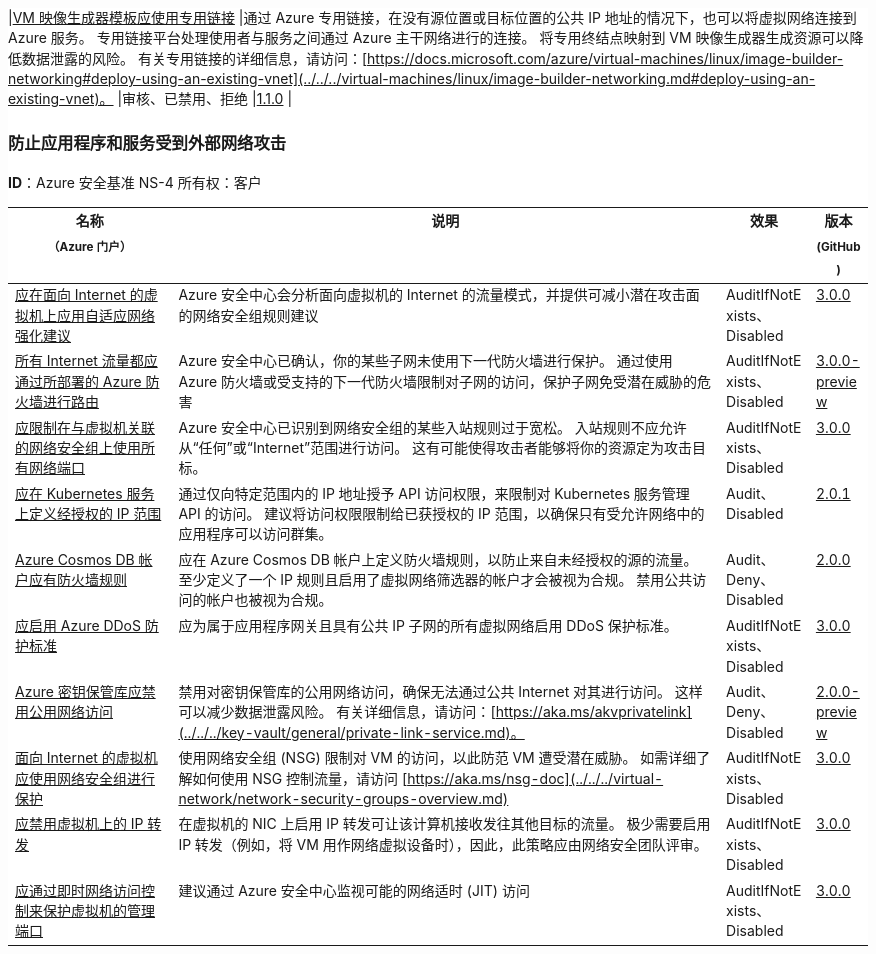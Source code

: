 |[VM 映像生成器模板应使用专用链接](https://portal.azure.com/#blade/Microsoft_Azure_Policy/PolicyDetailBlade/definitionId/%2Fproviders%2FMicrosoft.Authorization%2FpolicyDefinitions%2F2154edb9-244f-4741-9970-660785bccdaa) |通过 Azure 专用链接，在没有源位置或目标位置的公共 IP 地址的情况下，也可以将虚拟网络连接到 Azure 服务。 专用链接平台处理使用者与服务之间通过 Azure 主干网络进行的连接。 将专用终结点映射到 VM 映像生成器生成资源可以降低数据泄露的风险。 有关专用链接的详细信息，请访问：[https://docs.microsoft.com/azure/virtual-machines/linux/image-builder-networking#deploy-using-an-existing-vnet](../../../virtual-machines/linux/image-builder-networking.md#deploy-using-an-existing-vnet)。 |审核、已禁用、拒绝 |[1.1.0](https://github.com/Azure/azure-policy/blob/master/built-in-policies/policyDefinitions/VM%20Image%20Builder/PrivateLinkEnabled_Audit.json) |

### <a name="protect-applications-and-services-from-external-network-attacks"></a>防止应用程序和服务受到外部网络攻击

**ID**：Azure 安全基准 NS-4 所有权：客户

|名称<br /><sub>（Azure 门户）</sub> |说明 |效果 |版本<br /><sub>(GitHub)</sub> |
|---|---|---|---|
|[应在面向 Internet 的虚拟机上应用自适应网络强化建议](https://portal.azure.com/#blade/Microsoft_Azure_Policy/PolicyDetailBlade/definitionId/%2Fproviders%2FMicrosoft.Authorization%2FpolicyDefinitions%2F08e6af2d-db70-460a-bfe9-d5bd474ba9d6) |Azure 安全中心会分析面向虚拟机的 Internet 的流量模式，并提供可减小潜在攻击面的网络安全组规则建议 |AuditIfNotExists、Disabled |[3.0.0](https://github.com/Azure/azure-policy/blob/master/built-in-policies/policyDefinitions/Security%20Center/ASC_AdaptiveNetworkHardenings_Audit.json) |
|[所有 Internet 流量都应通过所部署的 Azure 防火墙进行路由](https://portal.azure.com/#blade/Microsoft_Azure_Policy/PolicyDetailBlade/definitionId/%2Fproviders%2FMicrosoft.Authorization%2FpolicyDefinitions%2Ffc5e4038-4584-4632-8c85-c0448d374b2c) |Azure 安全中心已确认，你的某些子网未使用下一代防火墙进行保护。 通过使用 Azure 防火墙或受支持的下一代防火墙限制对子网的访问，保护子网免受潜在威胁的危害 |AuditIfNotExists、Disabled |[3.0.0-preview](https://github.com/Azure/azure-policy/blob/master/built-in-policies/policyDefinitions/Network/ASC_All_Internet_traffic_should_be_routed_via_Azure_Firewall.json) |
|[应限制在与虚拟机关联的网络安全组上使用所有网络端口](https://portal.azure.com/#blade/Microsoft_Azure_Policy/PolicyDetailBlade/definitionId/%2Fproviders%2FMicrosoft.Authorization%2FpolicyDefinitions%2F9daedab3-fb2d-461e-b861-71790eead4f6) |Azure 安全中心已识别到网络安全组的某些入站规则过于宽松。 入站规则不应允许从“任何”或“Internet”范围进行访问。 这有可能使得攻击者能够将你的资源定为攻击目标。 |AuditIfNotExists、Disabled |[3.0.0](https://github.com/Azure/azure-policy/blob/master/built-in-policies/policyDefinitions/Security%20Center/ASC_UnprotectedEndpoints_Audit.json) |
|[应在 Kubernetes 服务上定义经授权的 IP 范围](https://portal.azure.com/#blade/Microsoft_Azure_Policy/PolicyDetailBlade/definitionId/%2Fproviders%2FMicrosoft.Authorization%2FpolicyDefinitions%2F0e246bcf-5f6f-4f87-bc6f-775d4712c7ea) |通过仅向特定范围内的 IP 地址授予 API 访问权限，来限制对 Kubernetes 服务管理 API 的访问。 建议将访问权限限制给已获授权的 IP 范围，以确保只有受允许网络中的应用程序可以访问群集。 |Audit、Disabled |[2.0.1](https://github.com/Azure/azure-policy/blob/master/built-in-policies/policyDefinitions/Security%20Center/ASC_EnableIpRanges_KubernetesService_Audit.json) |
|[Azure Cosmos DB 帐户应有防火墙规则](https://portal.azure.com/#blade/Microsoft_Azure_Policy/PolicyDetailBlade/definitionId/%2Fproviders%2FMicrosoft.Authorization%2FpolicyDefinitions%2F862e97cf-49fc-4a5c-9de4-40d4e2e7c8eb) |应在 Azure Cosmos DB 帐户上定义防火墙规则，以防止来自未经授权的源的流量。 至少定义了一个 IP 规则且启用了虚拟网络筛选器的帐户才会被视为合规。 禁用公共访问的帐户也被视为合规。 |Audit、Deny、Disabled |[2.0.0](https://github.com/Azure/azure-policy/blob/master/built-in-policies/policyDefinitions/Cosmos%20DB/Cosmos_NetworkRulesExist_Audit.json) |
|[应启用 Azure DDoS 防护标准](https://portal.azure.com/#blade/Microsoft_Azure_Policy/PolicyDetailBlade/definitionId/%2Fproviders%2FMicrosoft.Authorization%2FpolicyDefinitions%2Fa7aca53f-2ed4-4466-a25e-0b45ade68efd) |应为属于应用程序网关且具有公共 IP 子网的所有虚拟网络启用 DDoS 保护标准。 |AuditIfNotExists、Disabled |[3.0.0](https://github.com/Azure/azure-policy/blob/master/built-in-policies/policyDefinitions/Security%20Center/ASC_EnableDDoSProtection_Audit.json) |
|[Azure 密钥保管库应禁用公用网络访问](https://portal.azure.com/#blade/Microsoft_Azure_Policy/PolicyDetailBlade/definitionId/%2Fproviders%2FMicrosoft.Authorization%2FpolicyDefinitions%2F55615ac9-af46-4a59-874e-391cc3dfb490) |禁用对密钥保管库的公用网络访问，确保无法通过公共 Internet 对其进行访问。 这样可以减少数据泄露风险。 有关详细信息，请访问：[https://aka.ms/akvprivatelink](../../../key-vault/general/private-link-service.md)。 |Audit、Deny、Disabled |[2.0.0-preview](https://github.com/Azure/azure-policy/blob/master/built-in-policies/policyDefinitions/Key%20Vault/AzureKeyVaultFirewallEnabled_Audit.json) |
|[面向 Internet 的虚拟机应使用网络安全组进行保护](https://portal.azure.com/#blade/Microsoft_Azure_Policy/PolicyDetailBlade/definitionId/%2Fproviders%2FMicrosoft.Authorization%2FpolicyDefinitions%2Ff6de0be7-9a8a-4b8a-b349-43cf02d22f7c) |使用网络安全组 (NSG) 限制对 VM 的访问，以此防范 VM 遭受潜在威胁。 如需详细了解如何使用 NSG 控制流量，请访问 [https://aka.ms/nsg-doc](../../../virtual-network/network-security-groups-overview.md) |AuditIfNotExists、Disabled |[3.0.0](https://github.com/Azure/azure-policy/blob/master/built-in-policies/policyDefinitions/Security%20Center/ASC_NetworkSecurityGroupsOnInternetFacingVirtualMachines_Audit.json) |
|[应禁用虚拟机上的 IP 转发](https://portal.azure.com/#blade/Microsoft_Azure_Policy/PolicyDetailBlade/definitionId/%2Fproviders%2FMicrosoft.Authorization%2FpolicyDefinitions%2Fbd352bd5-2853-4985-bf0d-73806b4a5744) |在虚拟机的 NIC 上启用 IP 转发可让该计算机接收发往其他目标的流量。 极少需要启用 IP 转发（例如，将 VM 用作网络虚拟设备时），因此，此策略应由网络安全团队评审。 |AuditIfNotExists、Disabled |[3.0.0](https://github.com/Azure/azure-policy/blob/master/built-in-policies/policyDefinitions/Security%20Center/ASC_IPForwardingOnVirtualMachines_Audit.json) |
|[应通过即时网络访问控制来保护虚拟机的管理端口](https://portal.azure.com/#blade/Microsoft_Azure_Policy/PolicyDetailBlade/definitionId/%2Fproviders%2FMicrosoft.Authorization%2FpolicyDefinitions%2Fb0f33259-77d7-4c9e-aac6-3aabcfae693c) |建议通过 Azure 安全中心监视可能的网络适时 (JIT) 访问 |AuditIfNotExists、Disabled |[3.0.0](https://github.com/Azure/azure-policy/blob/master/built-in-policies/policyDefinitions/Security%20Center/ASC_JITNetworkAccess_Audit.json) |
